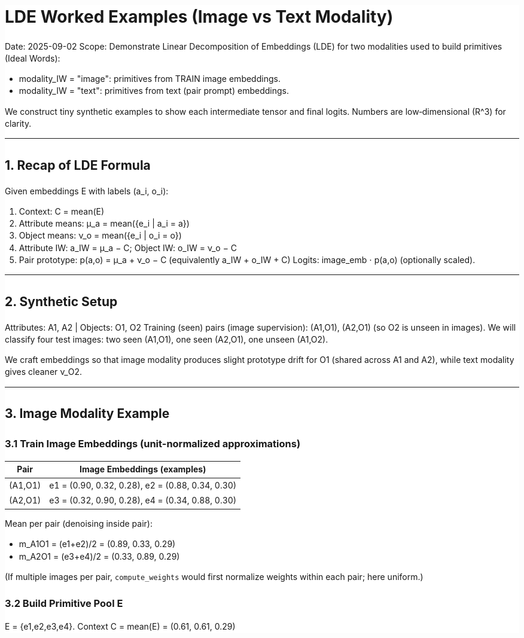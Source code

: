 # LDE Worked Examples (Image vs Text Modality)

Date: 2025-09-02
Scope: Demonstrate Linear Decomposition of Embeddings (LDE) for two modalities used to build primitives (Ideal Words):
- modality_IW = "image": primitives from TRAIN image embeddings.
- modality_IW = "text": primitives from text (pair prompt) embeddings.

We construct tiny synthetic examples to show each intermediate tensor and final logits. Numbers are low‑dimensional (R^3) for clarity.

---
## 1. Recap of LDE Formula
Given embeddings E with labels (a_i, o_i):
1. Context: C = mean(E)
2. Attribute means: μ_a = mean({e_i | a_i = a})
3. Object means: ν_o = mean({e_i | o_i = o})
4. Attribute IW: a_IW = μ_a − C; Object IW: o_IW = ν_o − C
5. Pair prototype: p(a,o) = μ_a + ν_o − C (equivalently a_IW + o_IW + C)
Logits: image_emb ⋅ p(a,o) (optionally scaled).

---
## 2. Synthetic Setup
Attributes: A1, A2  |  Objects: O1, O2
Training (seen) pairs (image supervision): (A1,O1), (A2,O1)  (so O2 is unseen in images).  We will classify four test images: two seen (A1,O1), one seen (A2,O1), one unseen (A1,O2).

We craft embeddings so that image modality produces slight prototype drift for O1 (shared across A1 and A2), while text modality gives cleaner ν_O2.

---
## 3. Image Modality Example
### 3.1 Train Image Embeddings (unit-normalized approximations)
| Pair | Image Embeddings (examples) |
|------|-----------------------------|
| (A1,O1) | e1 = (0.90, 0.32, 0.28), e2 = (0.88, 0.34, 0.30) |
| (A2,O1) | e3 = (0.32, 0.90, 0.28), e4 = (0.34, 0.88, 0.30) |

Mean per pair (denoising inside pair):
- m_A1O1 = (e1+e2)/2 = (0.89, 0.33, 0.29)
- m_A2O1 = (e3+e4)/2 = (0.33, 0.89, 0.29)

(If multiple images per pair, `compute_weights` would first normalize weights within each pair; here uniform.)

### 3.2 Build Primitive Pool E
E = {e1,e2,e3,e4}. Context C = mean(E) = (0.61, 0.61, 0.29)
